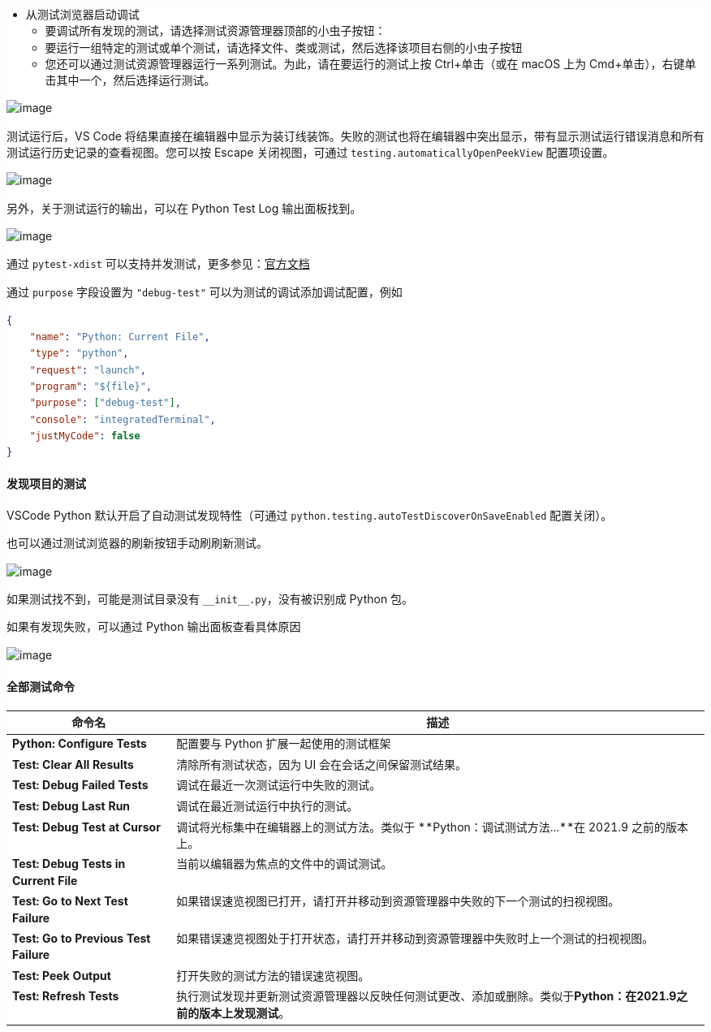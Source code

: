 * 从测试浏览器启动调试
    * 要调试所有发现的测试，请选择测试资源管理器顶部的小虫子按钮：
    * 要运行一组特定的测试或单个测试，请选择文件、类或测试，然后选择该项目右侧的小虫子按钮
    * 您还可以通过测试资源管理器运行一系列测试。为此，请在要运行的测试上按 Ctrl+单击（或在 macOS 上为 Cmd+单击），右键单击其中一个，然后选择运行测试。

![image](/image/vscode/python/debug-test-in-explorer.png)

测试运行后，VS Code 将结果直接在编辑器中显示为装订线装饰。失败的测试也将在编辑器中突出显示，带有显示测试运行错误消息和所有测试运行历史记录的查看视图。您可以按 Escape 关闭视图，可通过 `testing.automaticallyOpenPeekView` 配置项设置。

![image](/image/vscode/python/test-results.png)

另外，关于测试运行的输出，可以在 Python Test Log 输出面板找到。

![image](/image/vscode/python/python-test-log-output.png)

通过 `pytest-xdist` 可以支持并发测试，更多参见：[官方文档](https://code.visualstudio.com/docs/python/testing#_run-tests)

通过 `purpose` 字段设置为 `"debug-test"` 可以为测试的调试添加调试配置，例如

```json
{
    "name": "Python: Current File",
    "type": "python",
    "request": "launch",
    "program": "${file}",
    "purpose": ["debug-test"],
    "console": "integratedTerminal",
    "justMyCode": false
}
```

#### 发现项目的测试

VSCode Python 默认开启了自动测试发现特性（可通过 `python.testing.autoTestDiscoverOnSaveEnabled` 配置关闭）。

也可以通过测试浏览器的刷新按钮手动刷刷新测试。

![image](/image/vscode/python/test-explorer.png)

如果测试找不到，可能是测试目录没有 `__init__.py`，没有被识别成 Python 包。

如果有发现失败，可以通过 Python 输出面板查看具体原因

![image](/image/vscode/python/test-discovery-error.png)

#### 全部测试命令

| 命令名 | 描述 |
| --- | --- |
| **Python: Configure Tests** | 配置要与 Python 扩展一起使用的测试框架 |
| **Test: Clear All Results** | 清除所有测试状态，因为 UI 会在会话之间保留测试结果。 |
| **Test: Debug Failed Tests** | 调试在最近一次测试运行中失败的测试。 |
| **Test: Debug Last Run** | 调试在最近测试运行中执行的测试。 |
| **Test: Debug Test at Cursor** | 调试将光标集中在编辑器上的测试方法。类似于 **Python：调试测试方法...**在 2021.9 之前的版本上。 |
| **Test: Debug Tests in Current File** | 当前以编辑器为焦点的文件中的调试测试。 |
| **Test: Go to Next Test Failure** | 如果错误速览视图已打开，请打开并移动到资源管理器中失败的下一个测试的扫视视图。 |
| **Test: Go to Previous Test Failure** | 如果错误速览视图处于打开状态，请打开并移动到资源管理器中失败时上一个测试的扫视视图。 |
| **Test: Peek Output** | 打开失败的测试方法的错误速览视图。 |
| **Test: Refresh Tests** | 执行测试发现并更新测试资源管理器以反映任何测试更改、添加或删除。类似于**Python：在2021.9之前的版本上发现测试**。 |